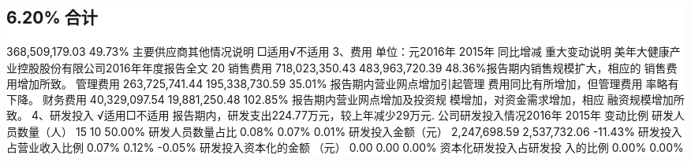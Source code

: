 6.20%
合计
--
368,509,179.03
49.73%
主要供应商其他情况说明
□适用√不适用
3、费用
单位：元2016年
2015年
同比增减
重大变动说明
美年大健康产业控股股份有限公司2016年年度报告全文
20
销售费用
718,023,350.43
483,963,720.39
48.36%报告期内销售规模扩大，相应的
销售费用增加所致。
管理费用
263,725,741.44
195,338,730.59
35.01%
报告期内营业网点增加引起管理
费用同比有所增加，但管理费用
率略有下降。
财务费用
40,329,097.54
19,881,250.48
102.85%
报告期内营业网点增加及投资规
模增加，对资金需求增加，相应
融资规模增加所致。
4、研发投入
√适用□不适用
报告期内，研发支出224.77万元，较上年减少29万元.
公司研发投入情况2016年
2015年
变动比例
研发人员数量（人）
15
10
50.00%
研发人员数量占比
0.08%
0.07%
0.01%
研发投入金额（元）
2,247,698.59
2,537,732.06
-11.43%
研发投入占营业收入比例
0.07%
0.12%
-0.05%
研发投入资本化的金额
（元）
0.00
0.00
0.00%
资本化研发投入占研发投
入的比例
0.00%
0.00%